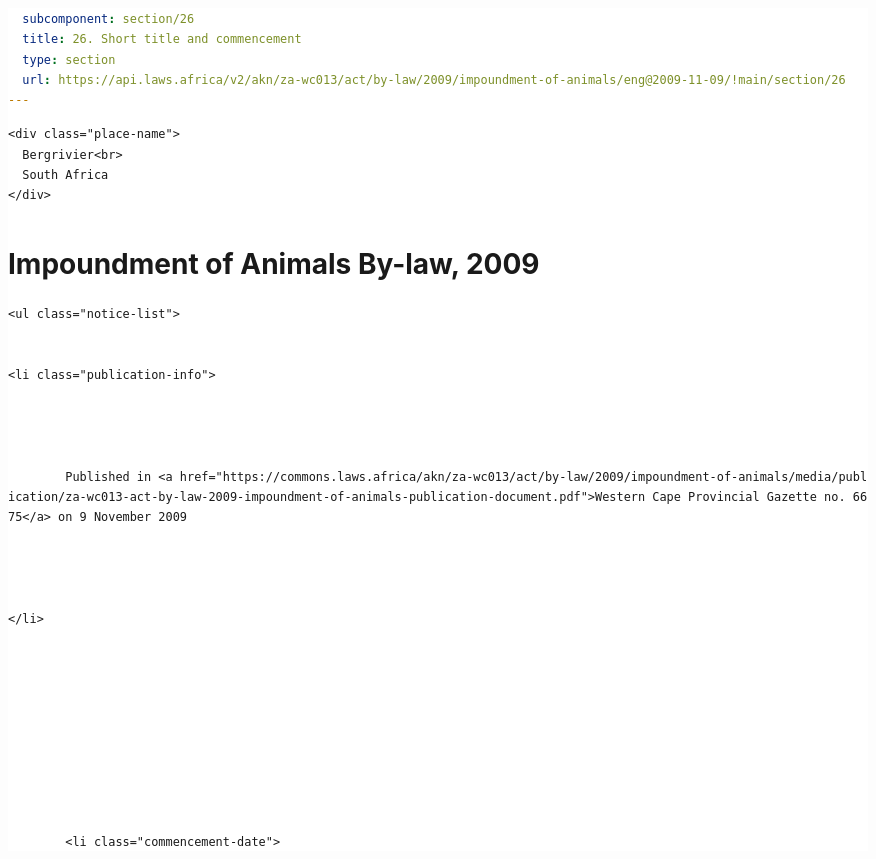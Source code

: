 ```yaml
  subcomponent: section/26
  title: 26. Short title and commencement
  type: section
  url: https://api.laws.africa/v2/akn/za-wc013/act/by-law/2009/impoundment-of-animals/eng@2009-11-09/!main/section/26
---
```


<div>



  


<div class="coverpage">
  

  
    <div class="place-name">
      Bergrivier<br>
      South Africa
    </div>
  

  
    
  

  
  <h1>
    Impoundment of Animals By-law,
    2009
  </h1>


  
    
      
    
  

  
    <ul class="notice-list">
      
  
    <li class="publication-info">
      
        
        
          
            Published in <a href="https://commons.laws.africa/akn/za-wc013/act/by-law/2009/impoundment-of-animals/media/publication/za-wc013-act-by-law-2009-impoundment-of-animals-publication-document.pdf">Western Cape Provincial Gazette no. 6675</a> on 9 November 2009
          
        

      
    </li>
  


      
        
      

      
        
          
            <li class="commencement-date">
              